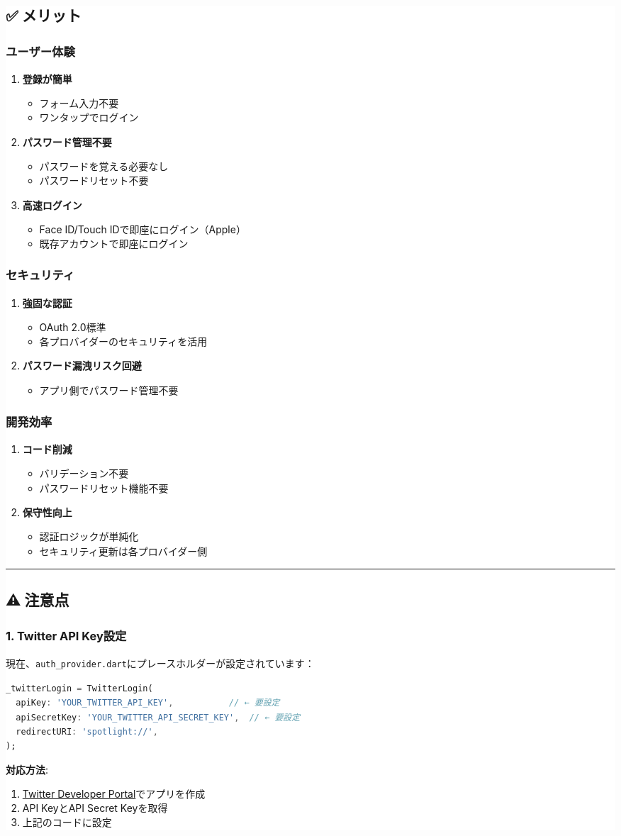 
## ✅ メリット

### ユーザー体験
1. **登録が簡単**
   - フォーム入力不要
   - ワンタップでログイン

2. **パスワード管理不要**
   - パスワードを覚える必要なし
   - パスワードリセット不要

3. **高速ログイン**
   - Face ID/Touch IDで即座にログイン（Apple）
   - 既存アカウントで即座にログイン

### セキュリティ
1. **強固な認証**
   - OAuth 2.0標準
   - 各プロバイダーのセキュリティを活用

2. **パスワード漏洩リスク回避**
   - アプリ側でパスワード管理不要

### 開発効率
1. **コード削減**
   - バリデーション不要
   - パスワードリセット機能不要

2. **保守性向上**
   - 認証ロジックが単純化
   - セキュリティ更新は各プロバイダー側

---

## ⚠️ 注意点

### 1. Twitter API Key設定
現在、`auth_provider.dart`にプレースホルダーが設定されています：

```dart
_twitterLogin = TwitterLogin(
  apiKey: 'YOUR_TWITTER_API_KEY',           // ← 要設定
  apiSecretKey: 'YOUR_TWITTER_API_SECRET_KEY',  // ← 要設定
  redirectURI: 'spotlight://',
);
```

**対応方法**:
1. [Twitter Developer Portal](https://developer.twitter.com/)でアプリを作成
2. API KeyとAPI Secret Keyを取得
3. 上記のコードに設定
